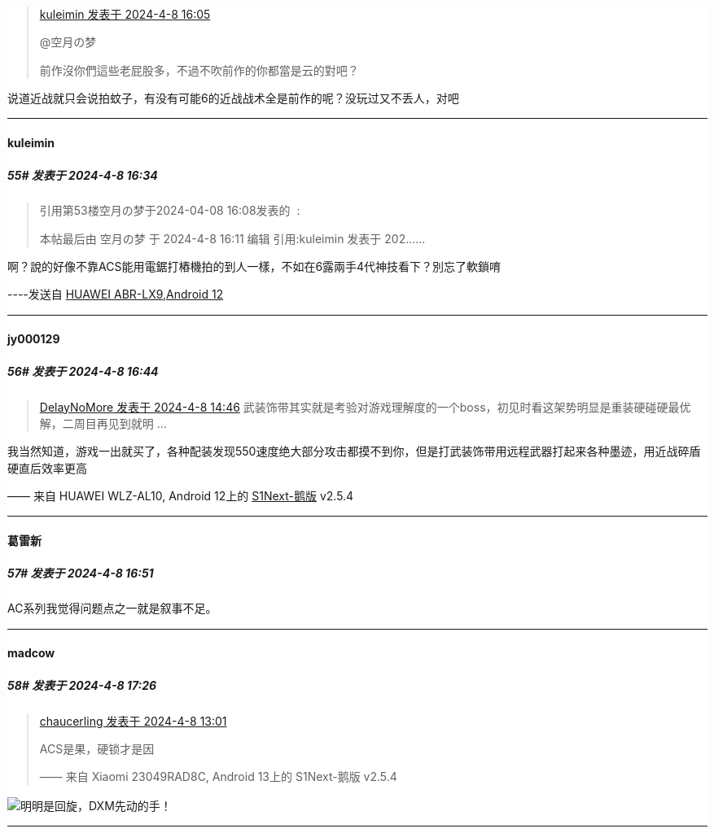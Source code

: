 <blockquote><a href="httphttps://bbs.saraba1st.com/2b/forum.php?mod=redirect&amp;goto=findpost&amp;pid=64525947&amp;ptid=2178920" target="_blank">kuleimin 发表于 2024-4-8 16:05</a>

@空月の梦

前作沒你們這些老屁股多，不過不吹前作的你都當是云的對吧？</blockquote>
说道近战就只会说拍蚊子，有没有可能6的近战战术全是前作的呢？没玩过又不丢人，对吧


*****

####  kuleimin  
##### 55#       发表于 2024-4-8 16:34

<blockquote>引用第53楼空月の梦于2024-04-08 16:08发表的  :

本帖最后由 空月の梦 于 2024-4-8 16:11 编辑 引用:kuleimin 发表于 202......</blockquote>

啊？說的好像不靠ACS能用電鋸打樁機拍的到人一樣，不如在6露兩手4代神技看下？別忘了軟鎖唷

----发送自 [HUAWEI ABR-LX9,Android 12](http://stage1.5j4m.com/?1.37)


*****

####  jy000129  
##### 56#       发表于 2024-4-8 16:44

<blockquote><a href="httphttps://bbs.saraba1st.com/2b/forum.php?mod=redirect&amp;goto=findpost&amp;pid=64524843&amp;ptid=2178920" target="_blank">DelayNoMore 发表于 2024-4-8 14:46</a>
武装饰带其实就是考验对游戏理解度的一个boss，初见时看这架势明显是重装硬碰硬最优解，二周目再见到就明 ...</blockquote>
我当然知道，游戏一出就买了，各种配装发现550速度绝大部分攻击都摸不到你，但是打武装饰带用远程武器打起来各种墨迹，用近战碎盾硬直后效率更高

—— 来自 HUAWEI WLZ-AL10, Android 12上的 [S1Next-鹅版](https://github.com/ykrank/S1-Next/releases) v2.5.4


*****

####  葛雷新  
##### 57#       发表于 2024-4-8 16:51

AC系列我觉得问题点之一就是叙事不足。


*****

####  madcow  
##### 58#       发表于 2024-4-8 17:26

<blockquote><a href="httphttps://bbs.saraba1st.com/2b/forum.php?mod=redirect&amp;goto=findpost&amp;pid=64523693&amp;ptid=2178920" target="_blank">chaucerling 发表于 2024-4-8 13:01</a>

ACS是果，硬锁才是因

—— 来自 Xiaomi 23049RAD8C, Android 13上的 S1Next-鹅版 v2.5.4</blockquote>
<img src="https://static.saraba1st.com/image/smiley/face2017/245.png" referrerpolicy="no-referrer">明明是回旋，DXM先动的手！

*****
